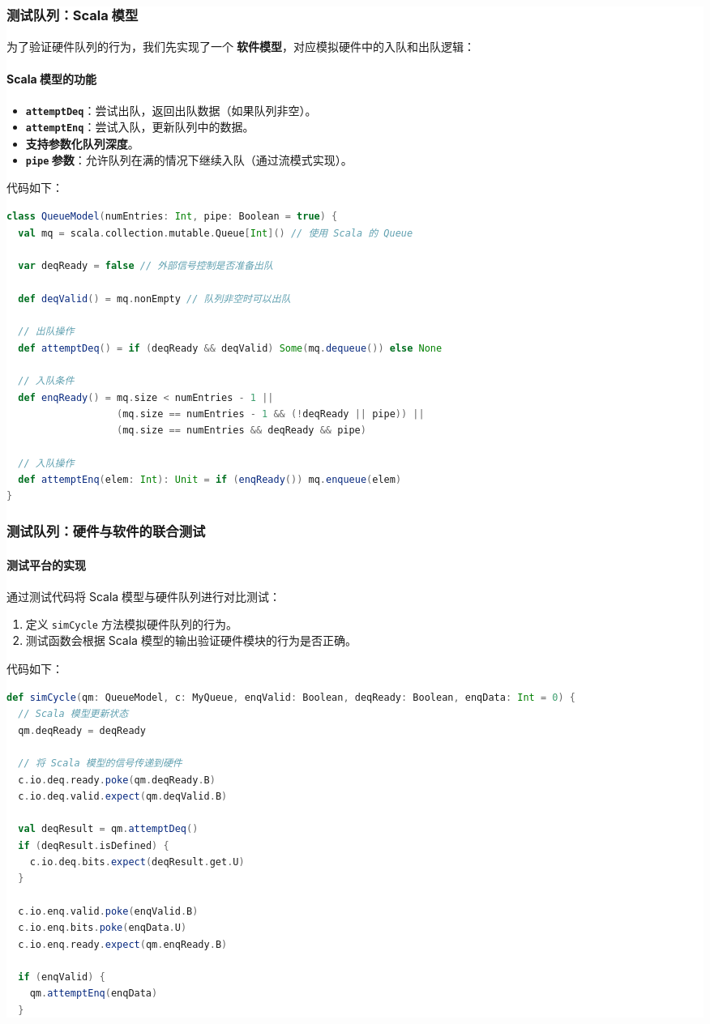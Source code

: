 ### **测试队列：Scala 模型**

为了验证硬件队列的行为，我们先实现了一个 **软件模型**，对应模拟硬件中的入队和出队逻辑：

#### **Scala 模型的功能**

- **`attemptDeq`**：尝试出队，返回出队数据（如果队列非空）。
- **`attemptEnq`**：尝试入队，更新队列中的数据。
- **支持参数化队列深度**。
- **`pipe` 参数**：允许队列在满的情况下继续入队（通过流模式实现）。

代码如下：

```scala
class QueueModel(numEntries: Int, pipe: Boolean = true) {
  val mq = scala.collection.mutable.Queue[Int]() // 使用 Scala 的 Queue

  var deqReady = false // 外部信号控制是否准备出队

  def deqValid() = mq.nonEmpty // 队列非空时可以出队

  // 出队操作
  def attemptDeq() = if (deqReady && deqValid) Some(mq.dequeue()) else None

  // 入队条件
  def enqReady() = mq.size < numEntries - 1 || 
                   (mq.size == numEntries - 1 && (!deqReady || pipe)) || 
                   (mq.size == numEntries && deqReady && pipe)

  // 入队操作
  def attemptEnq(elem: Int): Unit = if (enqReady()) mq.enqueue(elem)
}
```

### **测试队列：硬件与软件的联合测试**

#### **测试平台的实现**

通过测试代码将 Scala 模型与硬件队列进行对比测试：

1. 定义 `simCycle` 方法模拟硬件队列的行为。
2. 测试函数会根据 Scala 模型的输出验证硬件模块的行为是否正确。

代码如下：

```scala
def simCycle(qm: QueueModel, c: MyQueue, enqValid: Boolean, deqReady: Boolean, enqData: Int = 0) {
  // Scala 模型更新状态
  qm.deqReady = deqReady

  // 将 Scala 模型的信号传递到硬件
  c.io.deq.ready.poke(qm.deqReady.B)
  c.io.deq.valid.expect(qm.deqValid.B)

  val deqResult = qm.attemptDeq()
  if (deqResult.isDefined) {
    c.io.deq.bits.expect(deqResult.get.U)
  }

  c.io.enq.valid.poke(enqValid.B)
  c.io.enq.bits.poke(enqData.U)
  c.io.enq.ready.expect(qm.enqReady.B)

  if (enqValid) {
    qm.attemptEnq(enqData)
  }

```